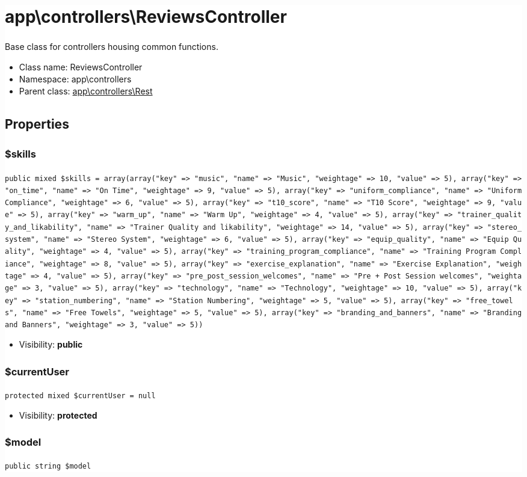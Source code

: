 app\controllers\ReviewsController
===============

Base class for controllers housing common functions.




* Class name: ReviewsController
* Namespace: app\controllers
* Parent class: [app\controllers\Rest](app-controllers-Rest.md)





Properties
----------


### $skills

    public mixed $skills = array(array("key" => "music", "name" => "Music", "weightage" => 10, "value" => 5), array("key" => "on_time", "name" => "On Time", "weightage" => 9, "value" => 5), array("key" => "uniform_compliance", "name" => "Uniform Compliance", "weightage" => 6, "value" => 5), array("key" => "t10_score", "name" => "T10 Score", "weightage" => 9, "value" => 5), array("key" => "warm_up", "name" => "Warm Up", "weightage" => 4, "value" => 5), array("key" => "trainer_quality_and_likability", "name" => "Trainer Quality and likability", "weightage" => 14, "value" => 5), array("key" => "stereo_system", "name" => "Stereo System", "weightage" => 6, "value" => 5), array("key" => "equip_quality", "name" => "Equip Quality", "weightage" => 4, "value" => 5), array("key" => "training_program_compliance", "name" => "Training Program Compliance", "weightage" => 8, "value" => 5), array("key" => "exercise_explanation", "name" => "Exercise Explanation", "weightage" => 4, "value" => 5), array("key" => "pre_post_session_welcomes", "name" => "Pre + Post Session welcomes", "weightage" => 3, "value" => 5), array("key" => "technology", "name" => "Technology", "weightage" => 10, "value" => 5), array("key" => "station_numbering", "name" => "Station Numbering", "weightage" => 5, "value" => 5), array("key" => "free_towels", "name" => "Free Towels", "weightage" => 5, "value" => 5), array("key" => "branding_and_banners", "name" => "Branding and Banners", "weightage" => 3, "value" => 5))





* Visibility: **public**


### $currentUser

    protected mixed $currentUser = null





* Visibility: **protected**


### $model

    public string $model




